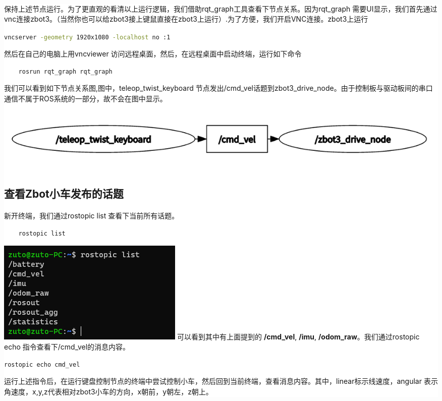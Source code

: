 保持上述节点运行。为了更直观的看清以上运行逻辑，我们借助rqt_graph工具查看下节点关系。因为rqt_graph 需要UI显示，我们首先通过vnc连接zbot3。（当然你也可以给zbot3接上键鼠直接在zbot3上运行）.为了方便，我们开启VNC连接。zbot3上运行

```bash
vncserver -geometry 1920x1080 -localhost no :1
```

然后在自己的电脑上用vncviewer 访问远程桌面，然后，在远程桌面中启动终端，运行如下命令

```bash
    rosrun rqt_graph rqt_graph
```

我们可以看到如下节点关系图,图中，teleop_twist_keyboard 节点发出/cmd_vel话题到zbot3_drive_node。由于控制板与驱动板间的串口通信不属于ROS系统的一部分，故不会在图中显示。
![ros节点关系图](./pics/16.png)

## 查看Zbot小车发布的话题

新开终端，我们通过rostopic list 查看下当前所有话题。

```bash
    rostopic list 
```

![查看当前话题列表](./pics/17.png)
可以看到其中有上面提到的 **/cmd_vel**, **/imu**, **/odom_raw**。我们通过rostopic echo 指令查看下/cmd_vel的消息内容。

```bash
rostopic echo cmd_vel
```

运行上述指令后，在运行键盘控制节点的终端中尝试控制小车，然后回到当前终端，查看消息内容。其中，linear标示线速度，angular 表示角速度，x,y,z代表相对zbot3小车的方向，x朝前，y朝左，z朝上。